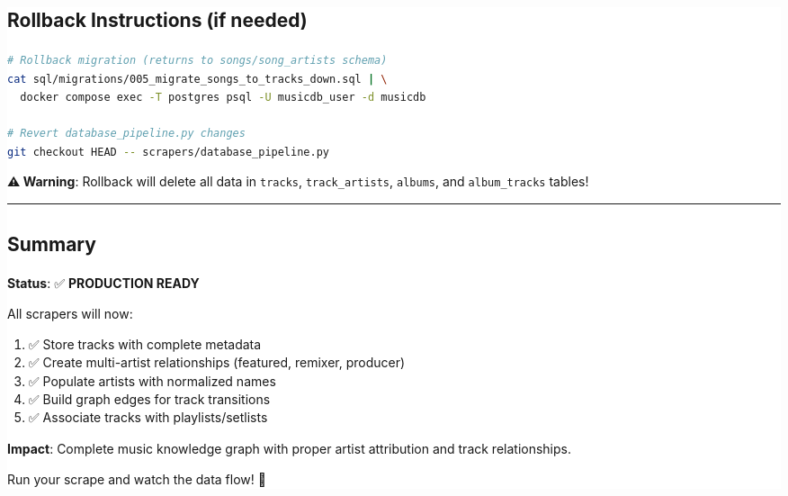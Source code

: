 
## Rollback Instructions (if needed)

```bash
# Rollback migration (returns to songs/song_artists schema)
cat sql/migrations/005_migrate_songs_to_tracks_down.sql | \
  docker compose exec -T postgres psql -U musicdb_user -d musicdb

# Revert database_pipeline.py changes
git checkout HEAD -- scrapers/database_pipeline.py
```

**⚠️ Warning**: Rollback will delete all data in `tracks`, `track_artists`, `albums`, and `album_tracks` tables!

---

## Summary

**Status**: ✅ **PRODUCTION READY**

All scrapers will now:
1. ✅ Store tracks with complete metadata
2. ✅ Create multi-artist relationships (featured, remixer, producer)
3. ✅ Populate artists with normalized names
4. ✅ Build graph edges for track transitions
5. ✅ Associate tracks with playlists/setlists

**Impact**: Complete music knowledge graph with proper artist attribution and track relationships.

Run your scrape and watch the data flow! 🎵
